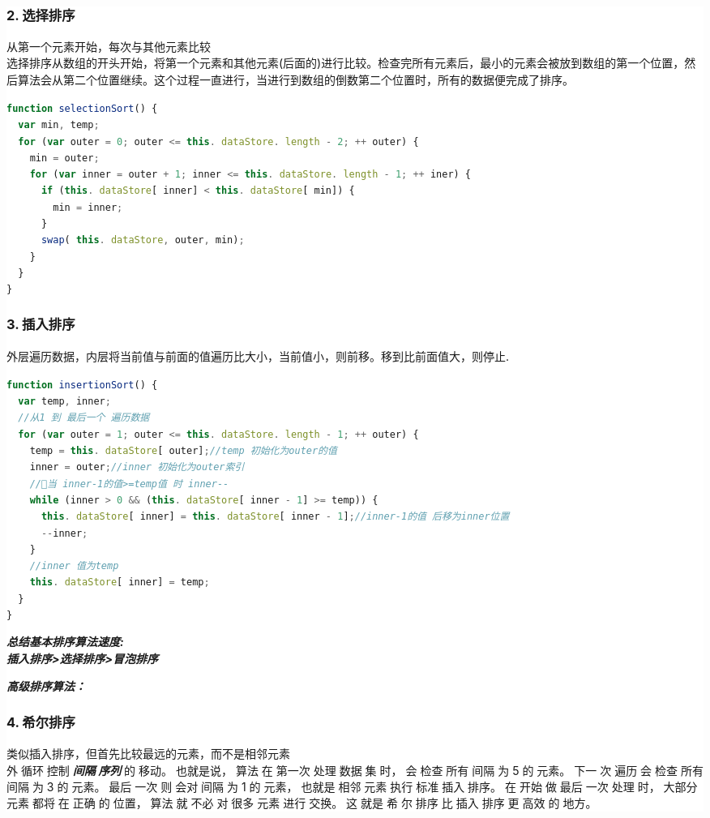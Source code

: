 ### 2. 选择排序

从第一个元素开始，每次与其他元素比较  
选择排序从数组的开头开始，将第一个元素和其他元素(后面的)进行比较。检查完所有元素后，最小的元素会被放到数组的第一个位置，然后算法会从第二个位置继续。这个过程一直进行，当进行到数组的倒数第二个位置时，所有的数据便完成了排序。

```javascript
function selectionSort() {
  var min, temp;
  for (var outer = 0; outer <= this. dataStore. length - 2; ++ outer) {
    min = outer;
    for (var inner = outer + 1; inner <= this. dataStore. length - 1; ++ iner) {
      if (this. dataStore[ inner] < this. dataStore[ min]) {
        min = inner;
      }
      swap( this. dataStore, outer, min);
    }
  }
}
```

### 3. 插入排序

外层遍历数据，内层将当前值与前面的值遍历比大小，当前值小，则前移。移到比前面值大，则停止.

```javascript
function insertionSort() {
  var temp, inner;
  //从1 到 最后一个 遍历数据
  for (var outer = 1; outer <= this. dataStore. length - 1; ++ outer) {
    temp = this. dataStore[ outer];//temp 初始化为outer的值
    inner = outer;//inner 初始化为outer索引
    //当 inner-1的值>=temp值 时 inner--
    while (inner > 0 && (this. dataStore[ inner - 1] >= temp)) {
      this. dataStore[ inner] = this. dataStore[ inner - 1];//inner-1的值 后移为inner位置
      --inner;
    }
    //inner 值为temp
    this. dataStore[ inner] = temp;
  }
}
```

***总结基本排序算法速度:  
插入排序>选择排序>冒泡排序***  

***高级排序算法：***

### 4. 希尔排序

类似插入排序，但首先比较最远的元素，而不是相邻元素  
外 循环 控制 ***间隔 序列*** 的 移动。 也就是说， 算法 在 第一次 处理 数据 集 时， 会 检查 所有 间隔 为 5 的 元素。 下一 次 遍历 会 检查 所有 间隔 为 3 的 元素。 最后 一次 则 会对 间隔 为 1 的 元素， 也就是 相邻 元素 执行 标准 插入 排序。 在 开始 做 最后 一次 处理 时， 大部分 元素 都将 在 正确 的 位置， 算法 就 不必 对 很多 元素 进行 交换。 这 就是 希 尔 排序 比 插入 排序 更 高效 的 地方。
